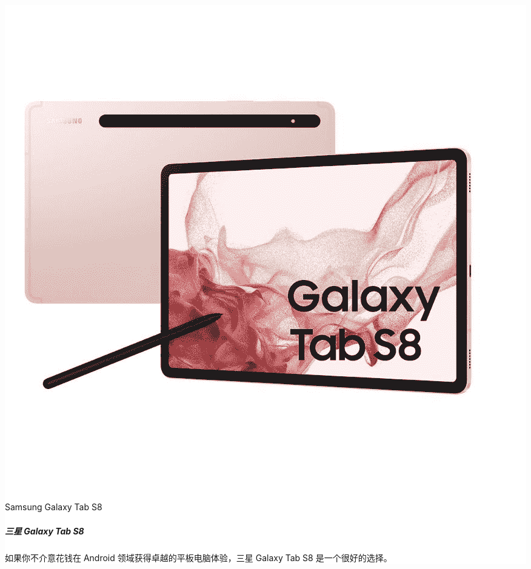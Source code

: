  <picture>![The Galaxy Tab S7 also comes in a smaller 11-inch flavor while still keeping most of the stuff that makes the bigger model so good, like the same 120Hz panel, S-Pen support, DeX desktop mode, and Snapdragon 8 Gen 1 processor.](img/1ccbfb041323bdb171b52011c6cdf3e4.png)</picture> 

Samsung Galaxy Tab S8

##### 三星 Galaxy Tab S8

如果你不介意花钱在 Android 领域获得卓越的平板电脑体验，三星 Galaxy Tab S8 是一个很好的选择。
